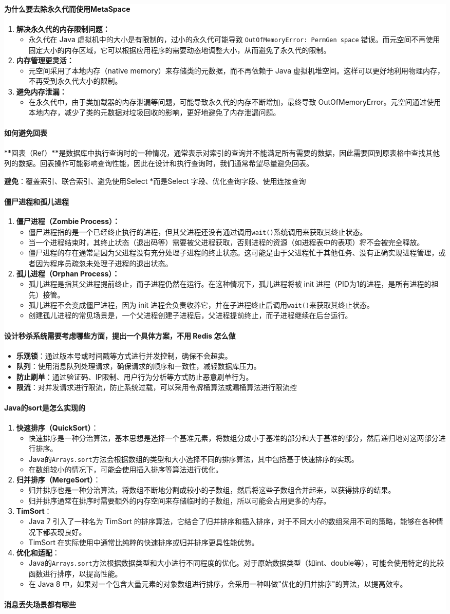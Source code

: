 #### 为什么要去除永久代而使用MetaSpace

1. **解决永久代的内存限制问题：**
	- 永久代在 Java 虚拟机中的大小是有限制的，过小的永久代可能导致 `OutOfMemoryError: PermGen space` 错误。而元空间不再使用固定大小的内存区域，它可以根据应用程序的需要动态地调整大小，从而避免了永久代的限制。
2. **内存管理更灵活：**
	- 元空间采用了本地内存（native memory）来存储类的元数据，而不再依赖于 Java 虚拟机堆空间。这样可以更好地利用物理内存，不再受到永久代大小的限制。
3. **避免内存泄漏：**
	- 在永久代中，由于类加载器的内存泄漏等问题，可能导致永久代的内存不断增加，最终导致 OutOfMemoryError。元空间通过使用本地内存，减少了类的元数据对垃圾回收的影响，更好地避免了内存泄漏问题。

#### 如何避免回表

**回表（Ref）**是数据库中执行查询时的一种情况，通常表示对索引的查询并不能满足所有需要的数据，因此需要回到原表格中查找其他列的数据。回表操作可能影响查询性能，因此在设计和执行查询时，我们通常希望尽量避免回表。

**避免**：覆盖索引、联合索引、避免使用Select *而是Select 字段、优化查询字段、使用连接查询

#### 僵尸进程和孤儿进程

1. **僵尸进程（Zombie Process）：**
	- 僵尸进程指的是一个已经终止执行的进程，但其父进程还没有通过调用`wait()`系统调用来获取其终止状态。
	- 当一个进程结束时，其终止状态（退出码等）需要被父进程获取，否则进程的资源（如进程表中的表项）将不会被完全释放。
	- 僵尸进程的存在通常是因为父进程没有充分处理子进程的终止状态。这可能是由于父进程忙于其他任务、没有正确实现进程管理，或者因为程序员疏忽未处理子进程的退出状态。
2. **孤儿进程（Orphan Process）：**
	- 孤儿进程是指其父进程提前终止，而子进程仍然在运行。在这种情况下，孤儿进程将被 init 进程（PID为1的进程，是所有进程的祖先）接管。
	- 孤儿进程不会变成僵尸进程，因为 init 进程会负责收养它，并在子进程终止后调用`wait()`来获取其终止状态。
	- 创建孤儿进程的常见场景是，一个父进程创建子进程后，父进程提前终止，而子进程继续在后台运行。

#### 设计秒杀系统需要考虑哪些方面，提出一个具体方案，不用 Redis 怎么做

- **乐观锁**：通过版本号或时间戳等方式进行并发控制，确保不会超卖。
- **队列**：使用消息队列处理请求，确保请求的顺序和一致性，减轻数据库压力。
- **防止刷单**：通过验证码、IP限制、用户行为分析等方式防止恶意刷单行为。
- **限流**：对并发请求进行限流，防止系统过载，可以采用令牌桶算法或漏桶算法进行限流控

#### Java的sort是怎么实现的

1. **快速排序（QuickSort）**：
	- 快速排序是一种分治算法，基本思想是选择一个基准元素，将数组分成小于基准的部分和大于基准的部分，然后递归地对这两部分进行排序。
	- Java的`Arrays.sort`方法会根据数组的类型和大小选择不同的排序算法，其中包括基于快速排序的实现。
	- 在数组较小的情况下，可能会使用插入排序等算法进行优化。
2. **归并排序（MergeSort）**：
	- 归并排序也是一种分治算法，将数组不断地分割成较小的子数组，然后将这些子数组合并起来，以获得排序的结果。
	- 归并排序通常在排序时需要额外的内存空间来存储临时的子数组，所以可能会占用更多的内存。
3. **TimSort**：
	- Java 7 引入了一种名为 TimSort 的排序算法，它结合了归并排序和插入排序，对于不同大小的数组采用不同的策略，能够在各种情况下都表现良好。
	- TimSort 在实际使用中通常比纯粹的快速排序或归并排序更具性能优势。
4. **优化和适配**：
	- Java的`Arrays.sort`方法根据数据类型和大小进行不同程度的优化。对于原始数据类型（如int、double等），可能会使用特定的比较函数进行排序，以提高性能。
	- 在 Java 8 中，如果对一个包含大量元素的对象数组进行排序，会采用一种叫做"优化的归并排序"的算法，以提高效率。

#### 消息丢失场景都有哪些
